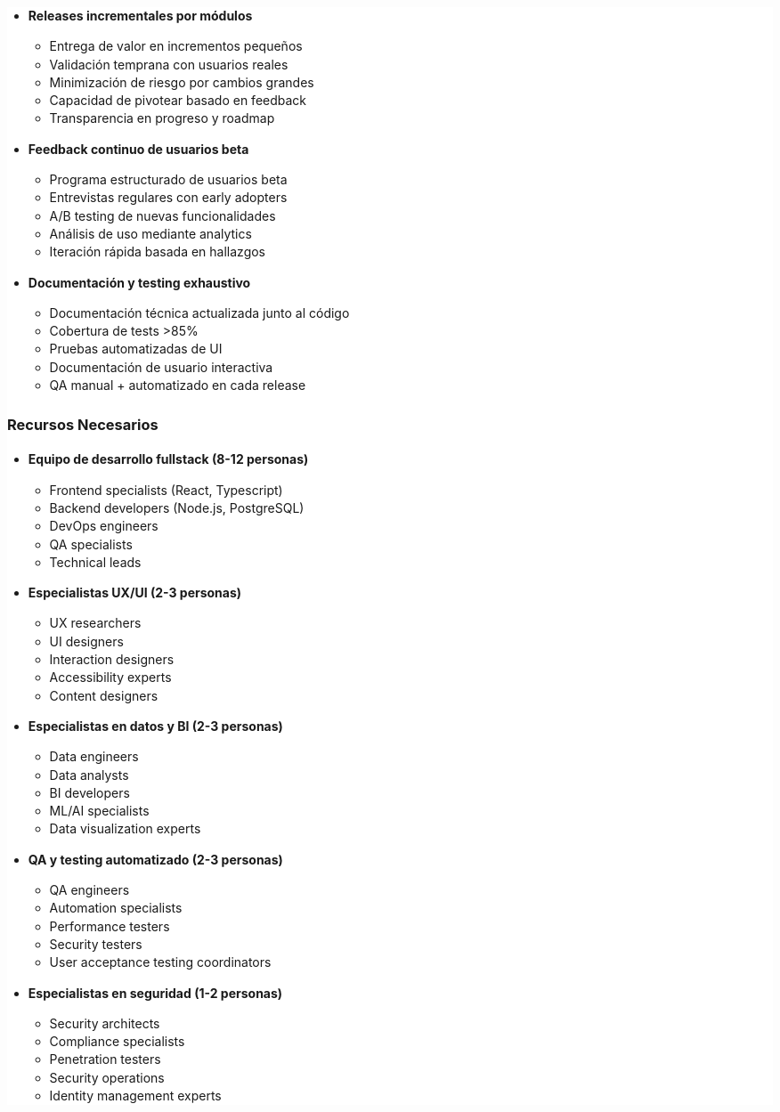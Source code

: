 - **Releases incrementales por módulos**
  - Entrega de valor en incrementos pequeños
  - Validación temprana con usuarios reales
  - Minimización de riesgo por cambios grandes
  - Capacidad de pivotear basado en feedback
  - Transparencia en progreso y roadmap

- **Feedback continuo de usuarios beta**
  - Programa estructurado de usuarios beta
  - Entrevistas regulares con early adopters
  - A/B testing de nuevas funcionalidades
  - Análisis de uso mediante analytics
  - Iteración rápida basada en hallazgos

- **Documentación y testing exhaustivo**
  - Documentación técnica actualizada junto al código
  - Cobertura de tests >85%
  - Pruebas automatizadas de UI
  - Documentación de usuario interactiva
  - QA manual + automatizado en cada release

### Recursos Necesarios
- **Equipo de desarrollo fullstack (8-12 personas)**
  - Frontend specialists (React, Typescript)
  - Backend developers (Node.js, PostgreSQL)
  - DevOps engineers
  - QA specialists
  - Technical leads

- **Especialistas UX/UI (2-3 personas)**
  - UX researchers
  - UI designers
  - Interaction designers
  - Accessibility experts
  - Content designers

- **Especialistas en datos y BI (2-3 personas)**
  - Data engineers
  - Data analysts
  - BI developers
  - ML/AI specialists
  - Data visualization experts

- **QA y testing automatizado (2-3 personas)**
  - QA engineers
  - Automation specialists
  - Performance testers
  - Security testers
  - User acceptance testing coordinators

- **Especialistas en seguridad (1-2 personas)**
  - Security architects
  - Compliance specialists
  - Penetration testers
  - Security operations
  - Identity management experts
